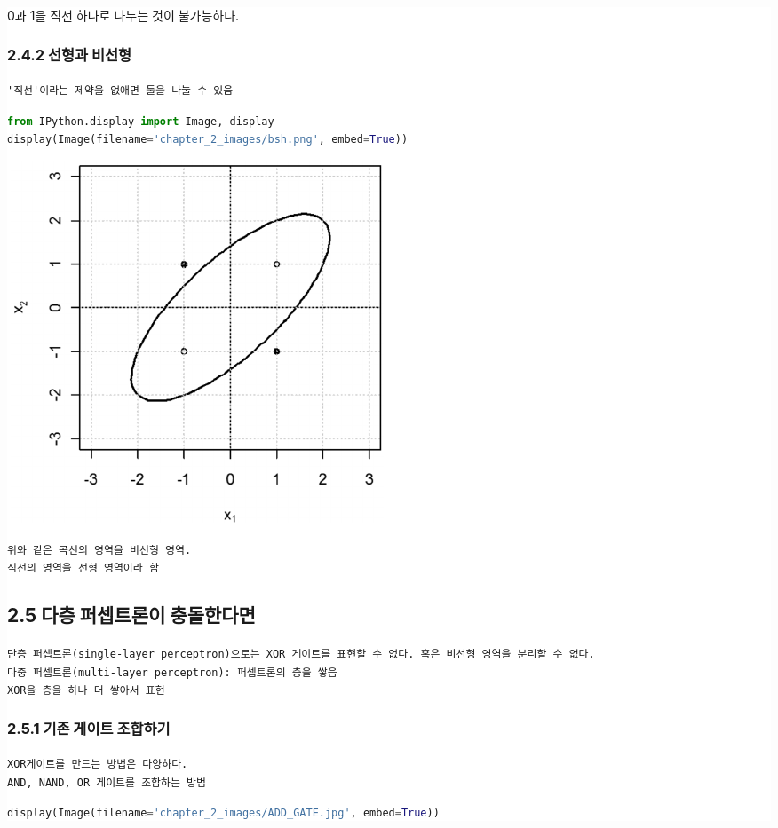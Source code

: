     


0과 1을 직선 하나로 나누는 것이 불가능하다.

### 2.4.2 선형과 비선형
    '직선'이라는 제약을 없애면 둘을 나눌 수 있음


```python
from IPython.display import Image, display
display(Image(filename='chapter_2_images/bsh.png', embed=True))
```


    
![png](https://raw.githubusercontent.com/leeminseo125/leeminseo125.github.io/master/_posts/chapter_2_images/output_35_0.png)
    


    위와 같은 곡선의 영역을 비선형 영역.
    직선의 영역을 선형 영역이라 함

## 2.5 다층 퍼셉트론이 충돌한다면

    단층 퍼셉트론(single-layer perceptron)으로는 XOR 게이트를 표현할 수 없다. 혹은 비선형 영역을 분리할 수 없다.
    다중 퍼셉트론(multi-layer perceptron): 퍼셉트론의 층을 쌓음
    XOR을 층을 하나 더 쌓아서 표현

### 2.5.1 기존 게이트 조합하기

    XOR게이트를 만드는 방법은 다양하다.
    AND, NAND, OR 게이트를 조합하는 방법


```python
display(Image(filename='chapter_2_images/ADD_GATE.jpg', embed=True))
```
